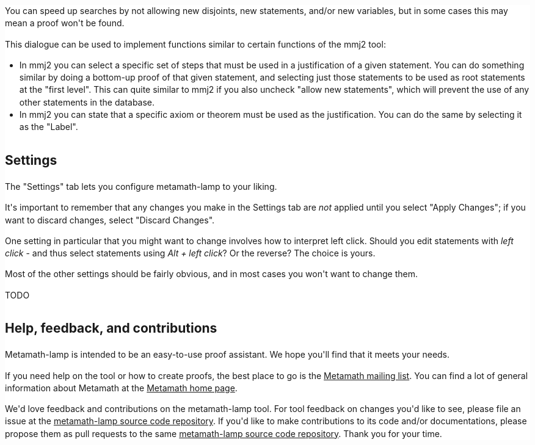 You can speed up searches by not allowing new disjoints, new statements,
and/or new variables, but in some cases this may mean a proof won't be
found.

This dialogue can be used to implement functions similar to
certain functions of the mmj2 tool:

* In mmj2 you can select a specific set of steps
  that must be used in a justification of a given statement.
  You can do something similar by doing a bottom-up
  proof of that given statement, and selecting just those statements to be
  used as root statements at the "first level".
  This can quite similar to mmj2 if you also uncheck "allow new statements",
  which will prevent the use of any other statements in the database.
* In mmj2 you can state that a specific axiom or theorem
  must be used as the justification. You can do the same by
  selecting it as the "Label".

## Settings

The "Settings" tab lets you configure metamath-lamp to your liking.

It's important to remember that any changes you make in the
Settings tab are *not* applied until you select
"Apply Changes"; if you want to discard changes, select "Discard Changes".

One setting in particular that you might want to change involves
how to interpret left click.
Should you edit statements with *left click* -
and thus select statements using *Alt + left click*? Or the reverse?
The choice is yours.

Most of the other settings should be fairly obvious, and in most
cases you won't want to change them.

TODO

## Help, feedback, and contributions

Metamath-lamp is intended to be an easy-to-use proof assistant.
We hope you'll find that it meets your needs.

If you need help on the tool or how to create proofs, the best place to go
is the
[Metamath mailing list](https://us.metamath.org/mm-mailing-list.html).
You can find a lot of general information about Metamath at the
[Metamath home page](https://us.metamath.org/index.html).

We'd love feedback and contributions on the metamath-lamp tool.
For tool feedback on changes you'd like to see, please file an issue at the
[metamath-lamp source code repository](https://github.com/expln/metamath-lamp).
If you'd like to make contributions to its code and/or documentations,
please propose them as pull requests to the same
[metamath-lamp source code repository](https://github.com/expln/metamath-lamp).
Thank you for your time.

